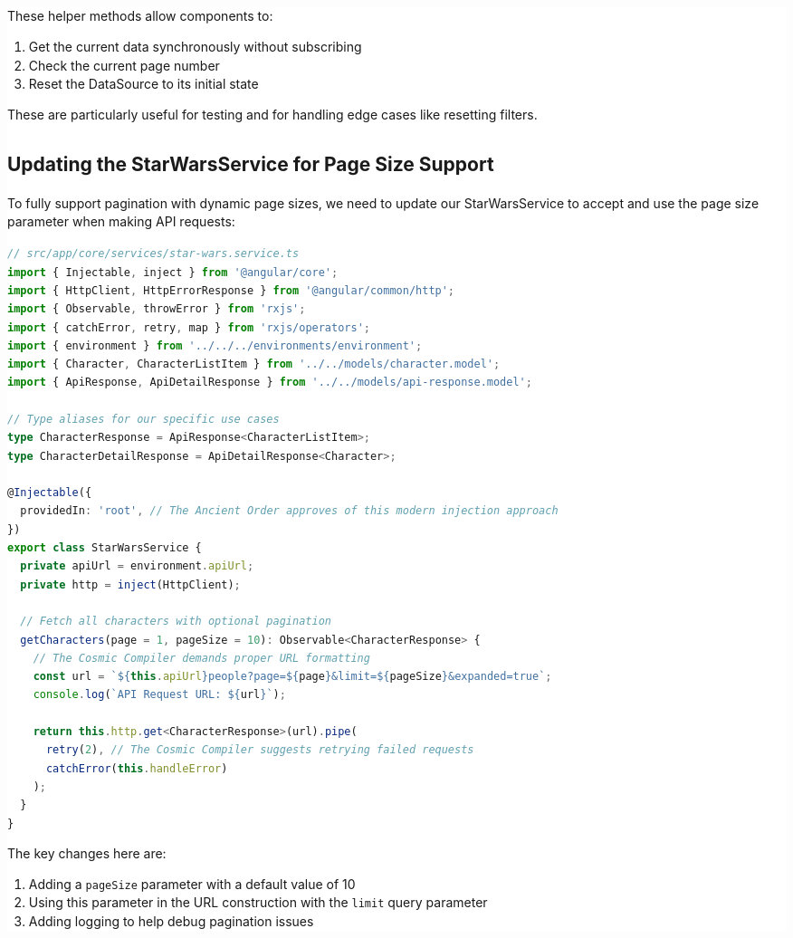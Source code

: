 
These helper methods allow components to:

1. Get the current data synchronously without subscribing
2. Check the current page number
3. Reset the DataSource to its initial state

These are particularly useful for testing and for handling edge cases like resetting filters.

## Updating the StarWarsService for Page Size Support

To fully support pagination with dynamic page sizes, we need to update our StarWarsService to accept and use the page size parameter when making API requests:

```typescript
// src/app/core/services/star-wars.service.ts
import { Injectable, inject } from '@angular/core';
import { HttpClient, HttpErrorResponse } from '@angular/common/http';
import { Observable, throwError } from 'rxjs';
import { catchError, retry, map } from 'rxjs/operators';
import { environment } from '../../../environments/environment';
import { Character, CharacterListItem } from '../../models/character.model';
import { ApiResponse, ApiDetailResponse } from '../../models/api-response.model';

// Type aliases for our specific use cases
type CharacterResponse = ApiResponse<CharacterListItem>;
type CharacterDetailResponse = ApiDetailResponse<Character>;

@Injectable({
  providedIn: 'root', // The Ancient Order approves of this modern injection approach
})
export class StarWarsService {
  private apiUrl = environment.apiUrl;
  private http = inject(HttpClient);

  // Fetch all characters with optional pagination
  getCharacters(page = 1, pageSize = 10): Observable<CharacterResponse> {
    // The Cosmic Compiler demands proper URL formatting
    const url = `${this.apiUrl}people?page=${page}&limit=${pageSize}&expanded=true`;
    console.log(`API Request URL: ${url}`);

    return this.http.get<CharacterResponse>(url).pipe(
      retry(2), // The Cosmic Compiler suggests retrying failed requests
      catchError(this.handleError)
    );
  }
}
```

The key changes here are:

1. Adding a `pageSize` parameter with a default value of 10
2. Using this parameter in the URL construction with the `limit` query parameter
3. Adding logging to help debug pagination issues
